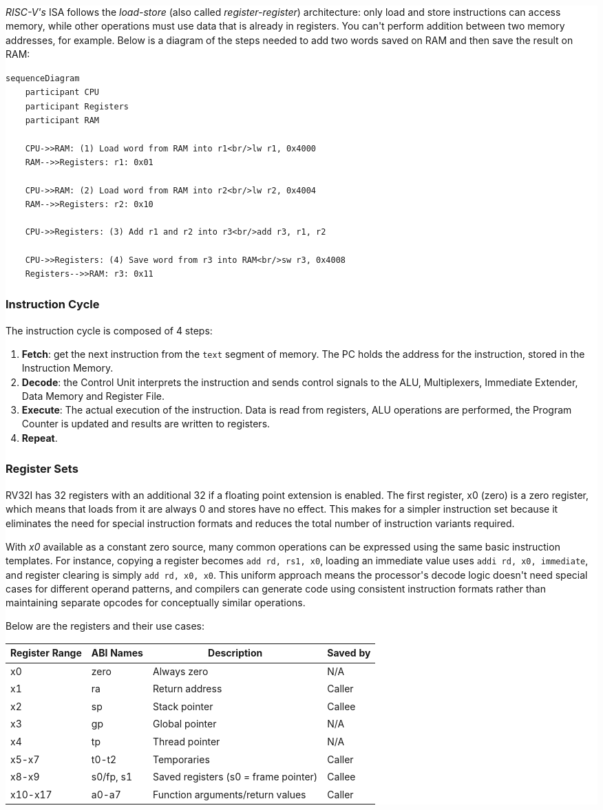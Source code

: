 _RISC-V's_ ISA follows the _load-store_ (also called _register-register_) architecture: only load and store instructions can access memory, while other operations must use data that is already in registers. You can't perform addition between two memory addresses, for example. Below is a diagram of the steps needed to add two words saved on RAM and then save the result on RAM:

```mermaid
sequenceDiagram
    participant CPU
    participant Registers
    participant RAM

    CPU->>RAM: (1) Load word from RAM into r1<br/>lw r1, 0x4000
    RAM-->>Registers: r1: 0x01

    CPU->>RAM: (2) Load word from RAM into r2<br/>lw r2, 0x4004
    RAM-->>Registers: r2: 0x10

    CPU->>Registers: (3) Add r1 and r2 into r3<br/>add r3, r1, r2

    CPU->>Registers: (4) Save word from r3 into RAM<br/>sw r3, 0x4008
    Registers-->>RAM: r3: 0x11
```

### Instruction Cycle

The instruction cycle is composed of 4 steps:

1. **Fetch**: get the next instruction from the `text` segment of memory. The PC holds the address for the instruction, stored in the Instruction Memory.
2. **Decode**: the Control Unit interprets the instruction and sends control signals to the ALU, Multiplexers, Immediate Extender, Data Memory and Register File.
3. **Execute**: The actual execution of the instruction. Data is read from registers, ALU operations are performed, the Program Counter is updated and results are written to registers.
4. **Repeat**.

### Register Sets

RV32I has 32 registers with an additional 32 if a floating point extension is enabled. The first register, x0 (zero) is a zero register, which means that loads from it are always 0 and stores have no effect. This makes for a simpler instruction set because it eliminates the need for special instruction formats and reduces the total number of instruction variants required.

With _x0_ available as a constant zero source, many common operations can be expressed using the same basic instruction templates. For instance, copying a register becomes `add rd, rs1, x0`, loading an immediate value uses `addi rd, x0, immediate`, and register clearing is simply `add rd, x0, x0`. This uniform approach means the processor's decode logic doesn't need special cases for different operand patterns, and compilers can generate code using consistent instruction formats rather than maintaining separate opcodes for conceptually similar operations.

Below are the registers and their use cases:

| Register Range | ABI Names | Description | Saved by |
|----------------|-----------|-------------|----------|
| x0 | zero | Always zero | N/A |
| x1 | ra | Return address | Caller |
| x2 | sp | Stack pointer | Callee |
| x3 | gp | Global pointer | N/A |
| x4 | tp | Thread pointer | N/A |
| x5-x7 | t0-t2 | Temporaries | Caller |
| x8-x9 | s0/fp, s1 | Saved registers (s0 = frame pointer) | Callee |
| x10-x17 | a0-a7 | Function arguments/return values | Caller |